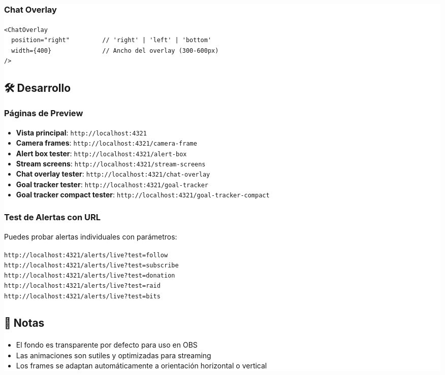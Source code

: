### Chat Overlay
```tsx
<ChatOverlay
  position="right"         // 'right' | 'left' | 'bottom'
  width={400}              // Ancho del overlay (300-600px)
/>
```

## 🛠️ Desarrollo

### Páginas de Preview
- **Vista principal**: `http://localhost:4321`
- **Camera frames**: `http://localhost:4321/camera-frame`
- **Alert box tester**: `http://localhost:4321/alert-box`
- **Stream screens**: `http://localhost:4321/stream-screens`
- **Chat overlay tester**: `http://localhost:4321/chat-overlay`
- **Goal tracker tester**: `http://localhost:4321/goal-tracker`
- **Goal tracker compact tester**: `http://localhost:4321/goal-tracker-compact`

### Test de Alertas con URL
Puedes probar alertas individuales con parámetros:
```
http://localhost:4321/alerts/live?test=follow
http://localhost:4321/alerts/live?test=subscribe
http://localhost:4321/alerts/live?test=donation
http://localhost:4321/alerts/live?test=raid
http://localhost:4321/alerts/live?test=bits
```

## 📝 Notas

- El fondo es transparente por defecto para uso en OBS
- Las animaciones son sutiles y optimizadas para streaming
- Los frames se adaptan automáticamente a orientación horizontal o vertical

